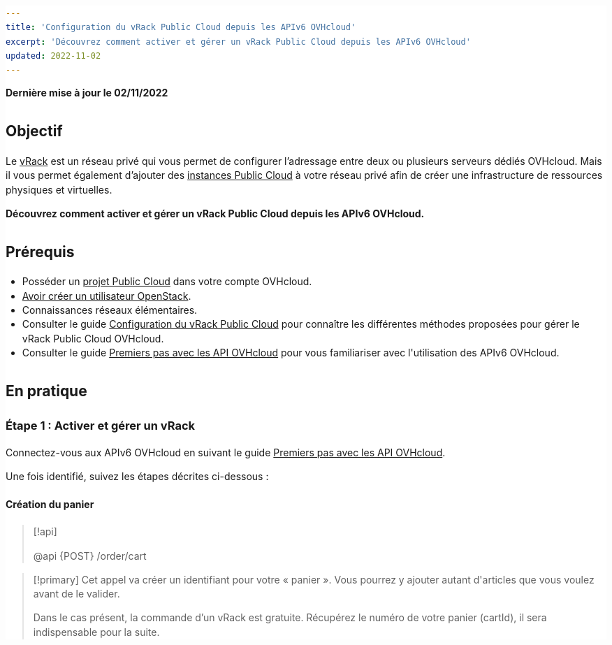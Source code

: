 ```yaml
---
title: 'Configuration du vRack Public Cloud depuis les APIv6 OVHcloud'
excerpt: 'Découvrez comment activer et gérer un vRack Public Cloud depuis les APIv6 OVHcloud'
updated: 2022-11-02
---
```


**Dernière mise à jour le 02/11/2022**

## Objectif

Le [vRack](https://www.ovh.com/fr/solutions/vrack/) est un réseau privé qui vous permet de configurer l’adressage entre deux ou plusieurs serveurs dédiés OVHcloud. Mais il vous permet également d’ajouter des [instances Public Cloud](https://www.ovhcloud.com/fr/public-cloud/) à votre réseau privé afin de créer une infrastructure de ressources physiques et virtuelles.

**Découvrez comment activer et gérer un vRack Public Cloud depuis les APIv6 OVHcloud.**

## Prérequis

- Posséder un [projet Public Cloud](https://www.ovhcloud.com/fr/public-cloud/) dans votre compte OVHcloud.
- [Avoir créer un utilisateur OpenStack](/pages/platform/public-cloud/create_and_delete_a_user).
- Connaissances réseaux élémentaires.
- Consulter le guide [Configuration du vRack Public Cloud](/pages/platform/network-services/getting-started-07-creating-vrack) pour connaître les différentes méthodes proposées pour gérer le vRack Public Cloud OVHcloud.
- Consulter le guide [Premiers pas avec les API OVHcloud](/pages/account/api/first-steps) pour vous familiariser avec l'utilisation des APIv6 OVHcloud.

## En pratique

### Étape 1 : Activer et gérer un vRack

Connectez-vous aux APIv6 OVHcloud en suivant le guide [Premiers pas avec les API OVHcloud](/pages/account/api/first-steps).

Une fois identifié, suivez les étapes décrites ci-dessous :

#### Création du panier

> [!api]
>
> @api {POST} /order/cart
>

> [!primary]
> Cet appel va créer un identifiant pour votre « panier ». Vous pourrez y ajouter autant d'articles que vous voulez avant de le valider.
>
> Dans le cas présent, la commande d’un vRack est gratuite. Récupérez le numéro de votre panier (cartId), il sera indispensable pour la suite.
>
